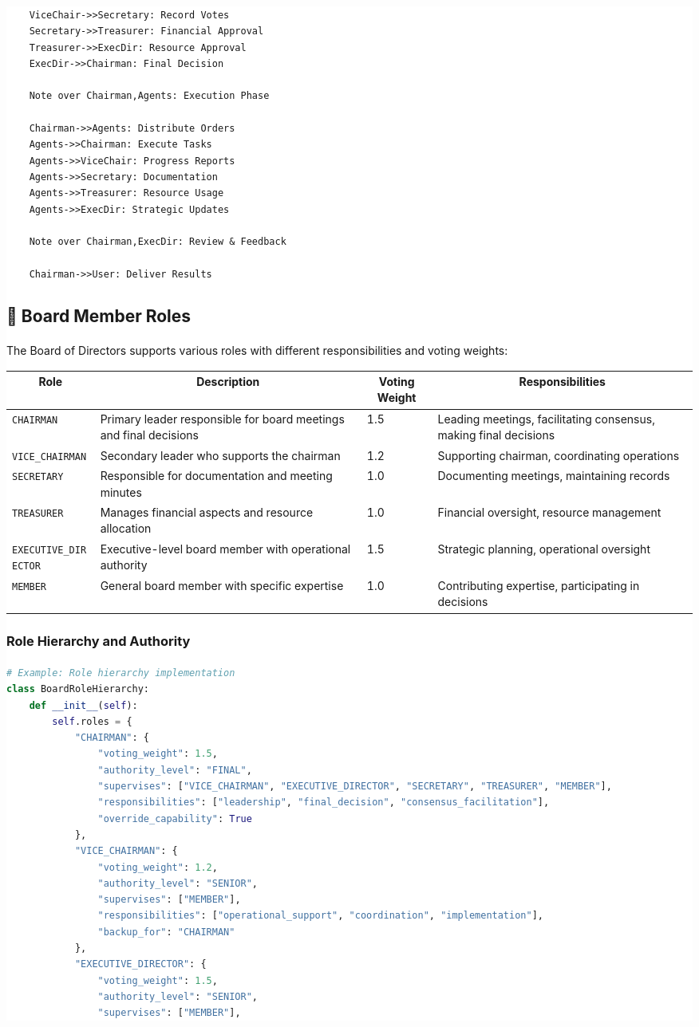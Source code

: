 ```mermaid
    ViceChair->>Secretary: Record Votes
    Secretary->>Treasurer: Financial Approval
    Treasurer->>ExecDir: Resource Approval
    ExecDir->>Chairman: Final Decision
    
    Note over Chairman,Agents: Execution Phase
    
    Chairman->>Agents: Distribute Orders
    Agents->>Chairman: Execute Tasks
    Agents->>ViceChair: Progress Reports
    Agents->>Secretary: Documentation
    Agents->>Treasurer: Resource Usage
    Agents->>ExecDir: Strategic Updates
    
    Note over Chairman,ExecDir: Review & Feedback
    
    Chairman->>User: Deliver Results
```

## 👥 Board Member Roles

The Board of Directors supports various roles with different responsibilities and voting weights:

| Role | Description | Voting Weight | Responsibilities |
|------|-------------|---------------|------------------|
| `CHAIRMAN` | Primary leader responsible for board meetings and final decisions | 1.5 | Leading meetings, facilitating consensus, making final decisions |
| `VICE_CHAIRMAN` | Secondary leader who supports the chairman | 1.2 | Supporting chairman, coordinating operations |
| `SECRETARY` | Responsible for documentation and meeting minutes | 1.0 | Documenting meetings, maintaining records |
| `TREASURER` | Manages financial aspects and resource allocation | 1.0 | Financial oversight, resource management |
| `EXECUTIVE_DIRECTOR` | Executive-level board member with operational authority | 1.5 | Strategic planning, operational oversight |
| `MEMBER` | General board member with specific expertise | 1.0 | Contributing expertise, participating in decisions |

### Role Hierarchy and Authority

```python
# Example: Role hierarchy implementation
class BoardRoleHierarchy:
    def __init__(self):
        self.roles = {
            "CHAIRMAN": {
                "voting_weight": 1.5,
                "authority_level": "FINAL",
                "supervises": ["VICE_CHAIRMAN", "EXECUTIVE_DIRECTOR", "SECRETARY", "TREASURER", "MEMBER"],
                "responsibilities": ["leadership", "final_decision", "consensus_facilitation"],
                "override_capability": True
            },
            "VICE_CHAIRMAN": {
                "voting_weight": 1.2,
                "authority_level": "SENIOR",
                "supervises": ["MEMBER"],
                "responsibilities": ["operational_support", "coordination", "implementation"],
                "backup_for": "CHAIRMAN"
            },
            "EXECUTIVE_DIRECTOR": {
                "voting_weight": 1.5,
                "authority_level": "SENIOR",
                "supervises": ["MEMBER"],
```